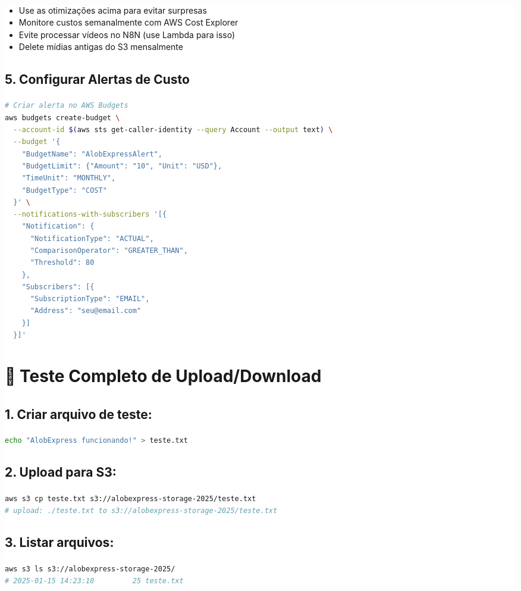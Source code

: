 - Use as otimizações acima para evitar surpresas
- Monitore custos semanalmente com AWS Cost Explorer
- Evite processar vídeos no N8N (use Lambda para isso)
- Delete mídias antigas do S3 mensalmente

## 5. Configurar Alertas de Custo

```bash
# Criar alerta no AWS Budgets
aws budgets create-budget \
  --account-id $(aws sts get-caller-identity --query Account --output text) \
  --budget '{
    "BudgetName": "AlobExpressAlert",
    "BudgetLimit": {"Amount": "10", "Unit": "USD"},
    "TimeUnit": "MONTHLY",
    "BudgetType": "COST"
  }' \
  --notifications-with-subscribers '[{
    "Notification": {
      "NotificationType": "ACTUAL",
      "ComparisonOperator": "GREATER_THAN",
      "Threshold": 80
    },
    "Subscribers": [{
      "SubscriptionType": "EMAIL",
      "Address": "seu@email.com"
    }]
  }]'
```

# 🧪 Teste Completo de Upload/Download

## 1. Criar arquivo de teste:
   
```bash
echo "AlobExpress funcionando!" > teste.txt
```

## 2. Upload para S3:

```bash
aws s3 cp teste.txt s3://alobexpress-storage-2025/teste.txt
# upload: ./teste.txt to s3://alobexpress-storage-2025/teste.txt
```

## 3. Listar arquivos:

```bash
aws s3 ls s3://alobexpress-storage-2025/
# 2025-01-15 14:23:10         25 teste.txt
```

